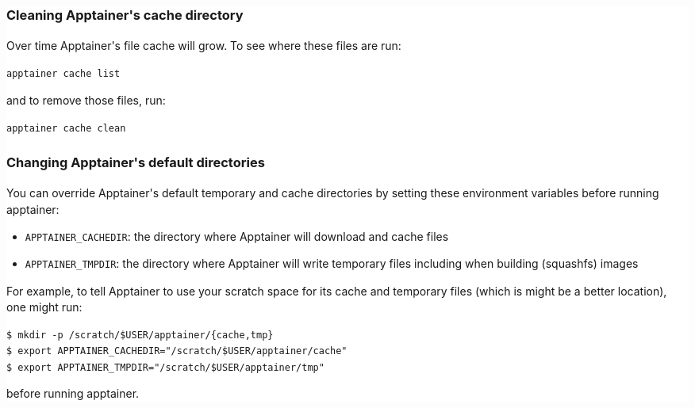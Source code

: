 ### **Cleaning Apptainer's cache directory**

Over time Apptainer's file cache will grow. To see where these files are run:

```
apptainer cache list
```

and to remove those files, run:

```
apptainer cache clean
```

### **Changing Apptainer's default directories**

You can override Apptainer's default temporary and cache directories by setting these environment variables before running apptainer:

- `APPTAINER_CACHEDIR`: the directory where Apptainer will download and cache files

- `APPTAINER_TMPDIR`: the directory where Apptainer will write temporary files including when building (squashfs) images

For example, to tell Apptainer to use your scratch space for its cache and temporary files (which is might be a better location), one might run:

```
$ mkdir -p /scratch/$USER/apptainer/{cache,tmp}
$ export APPTAINER_CACHEDIR="/scratch/$USER/apptainer/cache"
$ export APPTAINER_TMPDIR="/scratch/$USER/apptainer/tmp"
```

before running apptainer.